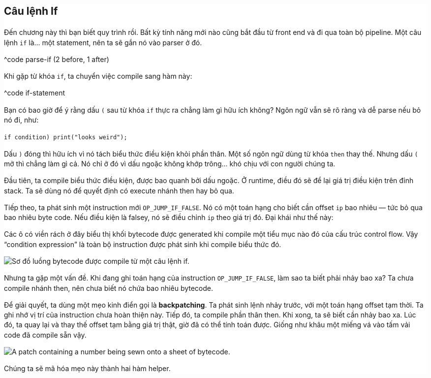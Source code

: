 ## Câu lệnh If

Đến chương này thì bạn biết quy trình rồi. Bất kỳ tính năng mới nào cũng bắt đầu từ front end và đi qua toàn bộ pipeline. Một câu lệnh `if` là… một statement, nên ta sẽ gắn nó vào parser ở đó.

^code parse-if (2 before, 1 after)

Khi gặp từ khóa `if`, ta chuyển việc compile sang hàm này:

^code if-statement

<aside name="paren">

Bạn có bao giờ để ý rằng dấu `(` sau từ khóa `if` thực ra chẳng làm gì hữu ích không? Ngôn ngữ vẫn sẽ rõ ràng và dễ parse nếu bỏ nó đi, như:

```lox
if condition) print("looks weird");
```

Dấu `)` đóng thì hữu ích vì nó tách biểu thức điều kiện khỏi phần thân. Một số ngôn ngữ dùng từ khóa `then` thay thế. Nhưng dấu `(` mở thì chẳng làm gì cả. Nó chỉ ở đó vì dấu ngoặc không khớp trông… khó chịu với con người chúng ta.

</aside>

Đầu tiên, ta compile biểu thức điều kiện, được bao quanh bởi dấu ngoặc. Ở runtime, điều đó sẽ để lại giá trị điều kiện trên đỉnh stack. Ta sẽ dùng nó để quyết định có execute nhánh then hay bỏ qua.

Tiếp theo, ta phát sinh một instruction mới `OP_JUMP_IF_FALSE`. Nó có một toán hạng cho biết cần offset `ip` bao nhiêu — tức bỏ qua bao nhiêu byte code. Nếu điều kiện là falsey, nó sẽ điều chỉnh `ip` theo giá trị đó. Đại khái như thế này:

<aside name="legend">

Các ô có viền rách ở đây biểu thị khối bytecode được generated khi compile một tiểu mục nào đó của cấu trúc control flow. Vậy “condition expression” là toàn bộ instruction được phát sinh khi compile biểu thức đó.

</aside>

<span name="legend"></span>

<img src="image/jumping-back-and-forth/if-without-else.png" alt="Sơ đồ luồng bytecode được compile từ một câu lệnh if." />

Nhưng ta gặp một vấn đề. Khi đang ghi toán hạng của instruction `OP_JUMP_IF_FALSE`, làm sao ta biết phải nhảy bao xa? Ta chưa compile nhánh then, nên chưa biết nó chứa bao nhiêu bytecode.

Để giải quyết, ta dùng một mẹo kinh điển gọi là **backpatching**. Ta phát sinh lệnh nhảy trước, với một toán hạng offset tạm thời. Ta ghi nhớ vị trí của instruction chưa hoàn thiện này. Tiếp đó, ta compile phần thân then. Khi xong, ta sẽ biết cần nhảy bao xa. Lúc đó, ta quay lại và thay thế offset tạm bằng giá trị thật, giờ đã có thể tính toán được. Giống như khâu một miếng vá vào tấm vải code đã compile sẵn vậy.

<img src="image/jumping-back-and-forth/patch.png" alt="A patch containing a number being sewn onto a sheet of bytecode." />


Chúng ta sẽ mã hóa mẹo này thành hai hàm helper.
